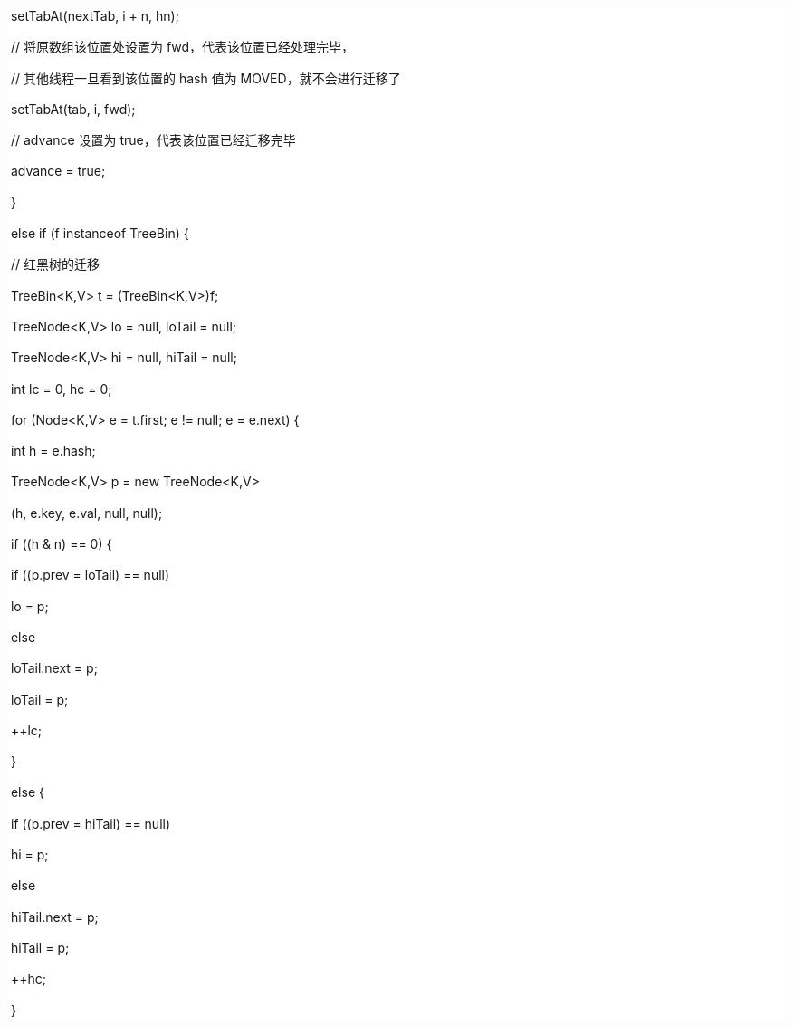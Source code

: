 ​                        setTabAt(nextTab, i + n, hn);

​                        // 将原数组该位置处设置为 fwd，代表该位置已经处理完毕，

​                        //    其他线程一旦看到该位置的 hash 值为 MOVED，就不会进行迁移了

​                        setTabAt(tab, i, fwd);

​                        // advance 设置为 true，代表该位置已经迁移完毕

​                        advance = true;

​                    }

​                    else if (f instanceof TreeBin) {

​                        // 红黑树的迁移

​                        TreeBin<K,V> t = (TreeBin<K,V>)f;

​                        TreeNode<K,V> lo = null, loTail = null;

​                        TreeNode<K,V> hi = null, hiTail = null;

​                        int lc = 0, hc = 0;

​                        for (Node<K,V> e = t.first; e != null; e = e.next) {

​                            int h = e.hash;

​                            TreeNode<K,V> p = new TreeNode<K,V>

​                                (h, e.key, e.val, null, null);

​                            if ((h & n) == 0) {

​                                if ((p.prev = loTail) == null)

​                                    lo = p;

​                                else

​                                    loTail.next = p;

​                                loTail = p;

​                                ++lc;

​                            }

​                            else {

​                                if ((p.prev = hiTail) == null)

​                                    hi = p;

​                                else

​                                    hiTail.next = p;

​                                hiTail = p;

​                                ++hc;

​                            }
